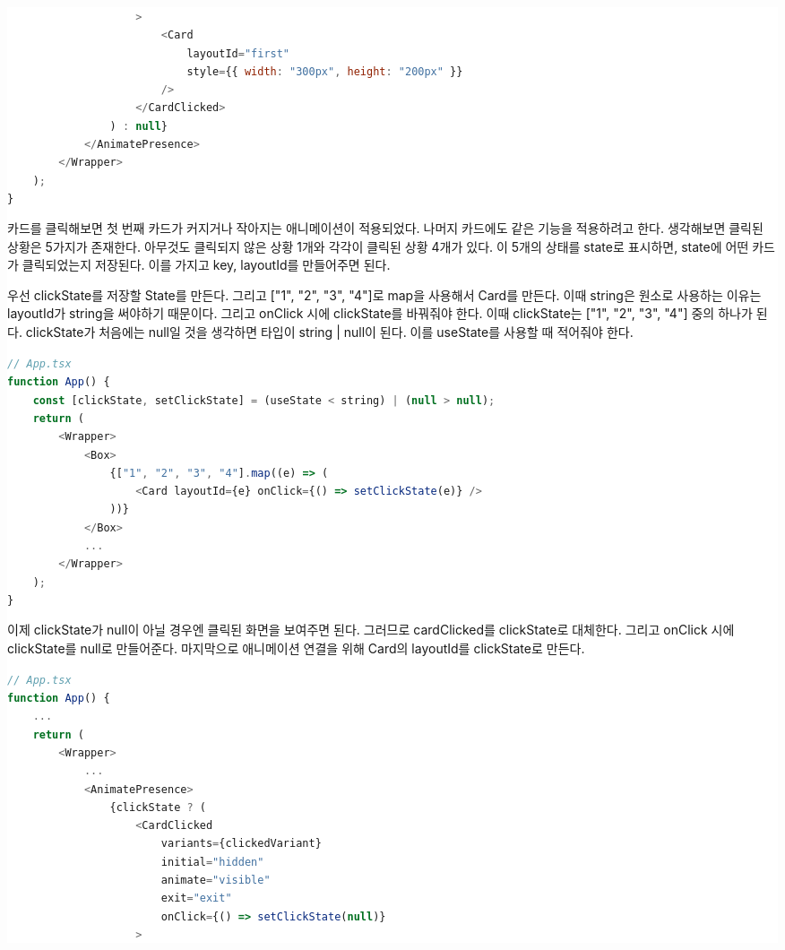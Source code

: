```javascript
					>
						<Card
							layoutId="first"
							style={{ width: "300px", height: "200px" }}
						/>
					</CardClicked>
				) : null}
			</AnimatePresence>
		</Wrapper>
	);
}
```

카드를 클릭해보면 첫 번째 카드가 커지거나 작아지는 애니메이션이 적용되었다.
나머지 카드에도 같은 기능을 적용하려고 한다.
생각해보면 클릭된 상황은 5가지가 존재한다.
아무것도 클릭되지 않은 상황 1개와 각각이 클릭된 상황 4개가 있다.
이 5개의 상태를 state로 표시하면, state에 어떤 카드가 클릭되었는지 저장된다.
이를 가지고 key, layoutId를 만들어주면 된다.

우선 clickState를 저장할 State를 만든다.
그리고 ["1", "2", "3", "4"]로 map을 사용해서 Card를 만든다.
이때 string은 원소로 사용하는 이유는 layoutId가 string을 써야하기 때문이다.
그리고 onClick 시에 clickState를 바꿔줘야 한다.
이때 clickState는 ["1", "2", "3", "4"] 중의 하나가 된다.
clickState가 처음에는 null일 것을 생각하면 타입이 string | null이 된다.
이를 useState를 사용할 때 적어줘야 한다.

```javascript
// App.tsx
function App() {
	const [clickState, setClickState] = (useState < string) | (null > null);
	return (
		<Wrapper>
			<Box>
				{["1", "2", "3", "4"].map((e) => (
					<Card layoutId={e} onClick={() => setClickState(e)} />
				))}
			</Box>
			...
		</Wrapper>
	);
}
```

이제 clickState가 null이 아닐 경우엔 클릭된 화면을 보여주면 된다.
그러므로 cardClicked를 clickState로 대체한다.
그리고 onClick 시에 clickState를 null로 만들어준다.
마지막으로 애니메이션 연결을 위해 Card의 layoutId를 clickState로 만든다.

```javascript
// App.tsx
function App() {
	...
	return (
		<Wrapper>
			...
			<AnimatePresence>
				{clickState ? (
					<CardClicked
						variants={clickedVariant}
						initial="hidden"
						animate="visible"
						exit="exit"
						onClick={() => setClickState(null)}
					>
```